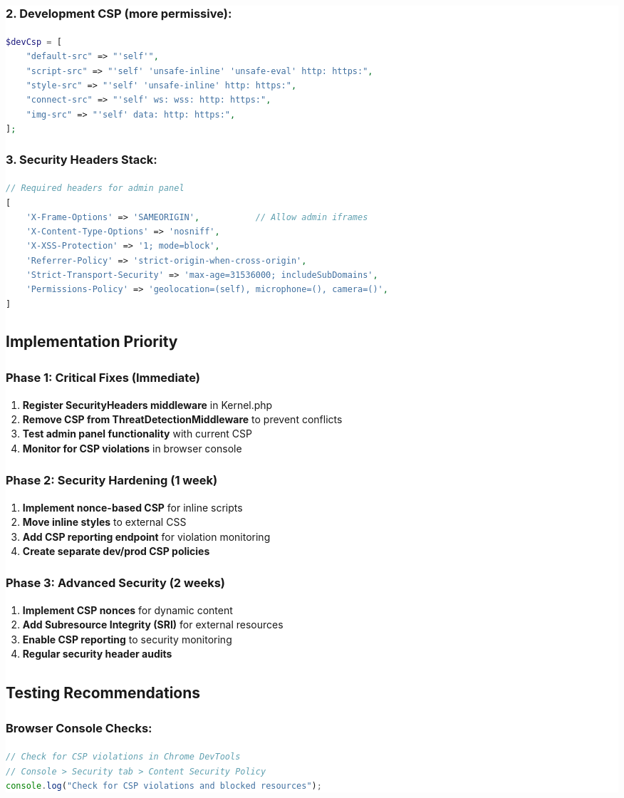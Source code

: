 ### 2. Development CSP (more permissive):
```php
$devCsp = [
    "default-src" => "'self'",
    "script-src" => "'self' 'unsafe-inline' 'unsafe-eval' http: https:",
    "style-src" => "'self' 'unsafe-inline' http: https:",
    "connect-src" => "'self' ws: wss: http: https:",
    "img-src" => "'self' data: http: https:",
];
```

### 3. Security Headers Stack:
```php
// Required headers for admin panel
[
    'X-Frame-Options' => 'SAMEORIGIN',           // Allow admin iframes
    'X-Content-Type-Options' => 'nosniff',
    'X-XSS-Protection' => '1; mode=block',
    'Referrer-Policy' => 'strict-origin-when-cross-origin',
    'Strict-Transport-Security' => 'max-age=31536000; includeSubDomains',
    'Permissions-Policy' => 'geolocation=(self), microphone=(), camera=()',
]
```

## Implementation Priority

### Phase 1: Critical Fixes (Immediate)
1. **Register SecurityHeaders middleware** in Kernel.php
2. **Remove CSP from ThreatDetectionMiddleware** to prevent conflicts
3. **Test admin panel functionality** with current CSP
4. **Monitor for CSP violations** in browser console

### Phase 2: Security Hardening (1 week)
1. **Implement nonce-based CSP** for inline scripts
2. **Move inline styles** to external CSS
3. **Add CSP reporting endpoint** for violation monitoring
4. **Create separate dev/prod CSP policies**

### Phase 3: Advanced Security (2 weeks)  
1. **Implement CSP nonces** for dynamic content
2. **Add Subresource Integrity (SRI)** for external resources
3. **Enable CSP reporting** to security monitoring
4. **Regular security header audits**

## Testing Recommendations

### Browser Console Checks:
```javascript
// Check for CSP violations in Chrome DevTools
// Console > Security tab > Content Security Policy
console.log("Check for CSP violations and blocked resources");
```
